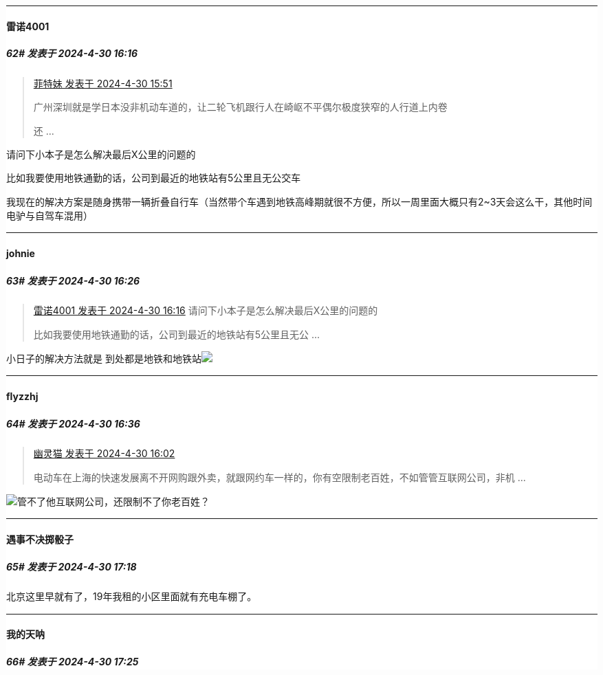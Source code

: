 
*****

####  雷诺4001  
##### 62#       发表于 2024-4-30 16:16

<blockquote><a href="httphttps://bbs.saraba1st.com/2b/forum.php?mod=redirect&amp;goto=findpost&amp;pid=64772832&amp;ptid=2181890" target="_blank">菲特妹 发表于 2024-4-30 15:51</a>

广州深圳就是学日本没非机动车道的，让二轮飞机跟行人在崎岖不平偶尔极度狭窄的人行道上内卷

还 ...</blockquote>
请问下小本子是怎么解决最后X公里的问题的

比如我要使用地铁通勤的话，公司到最近的地铁站有5公里且无公交车

我现在的解决方案是随身携带一辆折叠自行车（当然带个车遇到地铁高峰期就很不方便，所以一周里面大概只有2~3天会这么干，其他时间电驴与自驾车混用）


*****

####  johnie  
##### 63#       发表于 2024-4-30 16:26

<blockquote><a href="httphttps://bbs.saraba1st.com/2b/forum.php?mod=redirect&amp;goto=findpost&amp;pid=64773114&amp;ptid=2181890" target="_blank">雷诺4001 发表于 2024-4-30 16:16</a>
请问下小本子是怎么解决最后X公里的问题的

比如我要使用地铁通勤的话，公司到最近的地铁站有5公里且无公 ...</blockquote>
小日子的解决方法就是 到处都是地铁和地铁站<img src="https://static.saraba1st.com/image/smiley/face2017/067.png" referrerpolicy="no-referrer">


*****

####  flyzzhj  
##### 64#       发表于 2024-4-30 16:36

<blockquote><a href="httphttps://bbs.saraba1st.com/2b/forum.php?mod=redirect&amp;goto=findpost&amp;pid=64772954&amp;ptid=2181890" target="_blank">幽灵猫 发表于 2024-4-30 16:02</a>

电动车在上海的快速发展离不开网购跟外卖，就跟网约车一样的，你有空限制老百姓，不如管管互联网公司，非机 ...</blockquote>
<img src="https://static.saraba1st.com/image/smiley/face2017/067.png" referrerpolicy="no-referrer">管不了他互联网公司，还限制不了你老百姓？


*****

####  遇事不决掷骰子  
##### 65#       发表于 2024-4-30 17:18

北京这里早就有了，19年我租的小区里面就有充电车棚了。


*****

####  我的天呐  
##### 66#       发表于 2024-4-30 17:25
